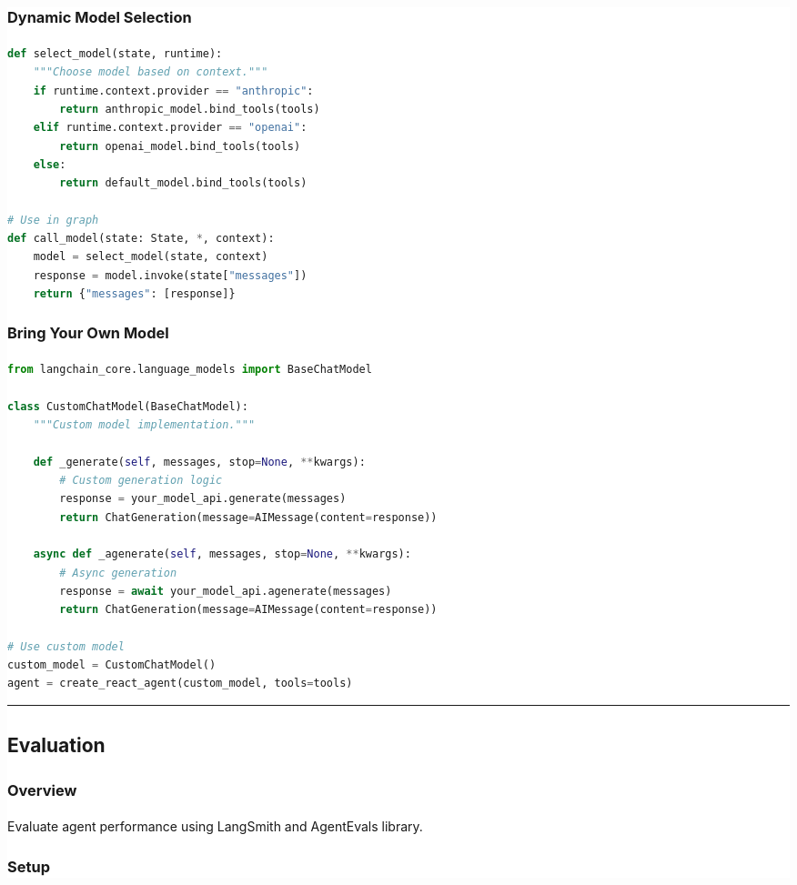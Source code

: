 ### Dynamic Model Selection

```python
def select_model(state, runtime):
    """Choose model based on context."""
    if runtime.context.provider == "anthropic":
        return anthropic_model.bind_tools(tools)
    elif runtime.context.provider == "openai":
        return openai_model.bind_tools(tools)
    else:
        return default_model.bind_tools(tools)

# Use in graph
def call_model(state: State, *, context):
    model = select_model(state, context)
    response = model.invoke(state["messages"])
    return {"messages": [response]}
```

### Bring Your Own Model

```python
from langchain_core.language_models import BaseChatModel

class CustomChatModel(BaseChatModel):
    """Custom model implementation."""

    def _generate(self, messages, stop=None, **kwargs):
        # Custom generation logic
        response = your_model_api.generate(messages)
        return ChatGeneration(message=AIMessage(content=response))

    async def _agenerate(self, messages, stop=None, **kwargs):
        # Async generation
        response = await your_model_api.agenerate(messages)
        return ChatGeneration(message=AIMessage(content=response))

# Use custom model
custom_model = CustomChatModel()
agent = create_react_agent(custom_model, tools=tools)
```

---

## Evaluation

### Overview
Evaluate agent performance using LangSmith and AgentEvals library.

### Setup
